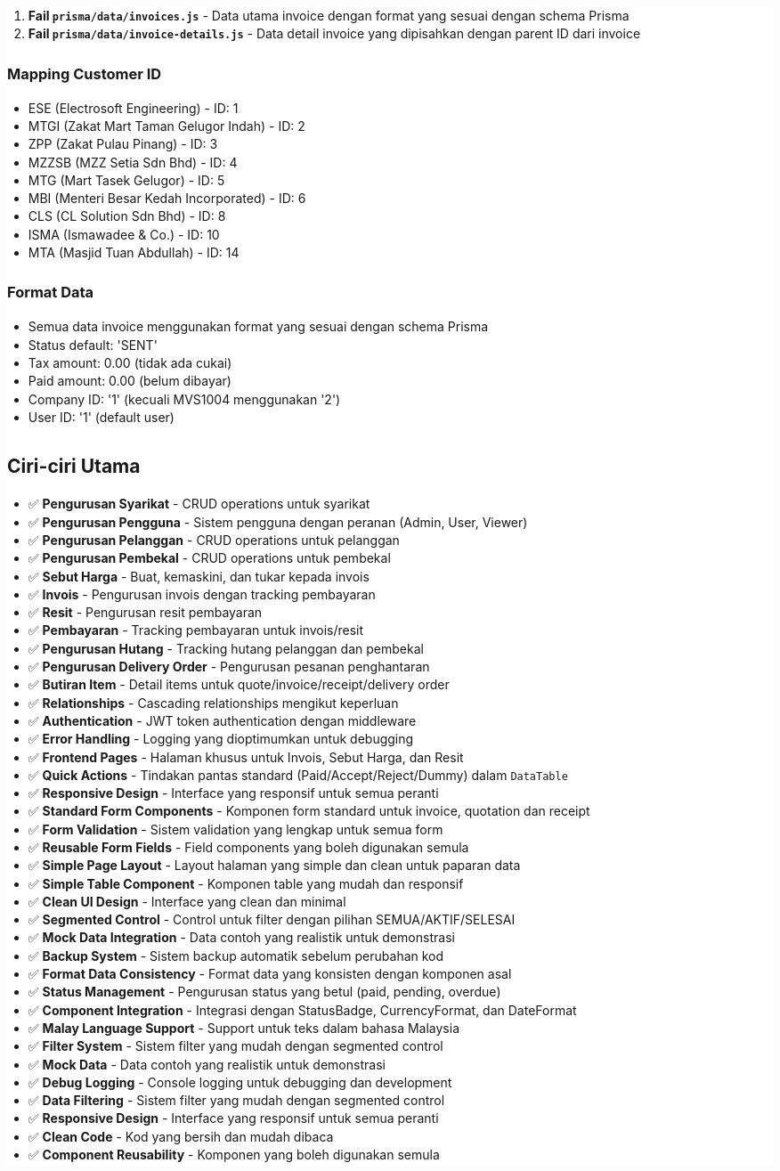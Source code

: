 1. **Fail `prisma/data/invoices.js`** - Data utama invoice dengan format yang sesuai dengan schema Prisma
2. **Fail `prisma/data/invoice-details.js`** - Data detail invoice yang dipisahkan dengan parent ID dari invoice

### Mapping Customer ID
- ESE (Electrosoft Engineering) - ID: 1
- MTGI (Zakat Mart Taman Gelugor Indah) - ID: 2  
- ZPP (Zakat Pulau Pinang) - ID: 3
- MZZSB (MZZ Setia Sdn Bhd) - ID: 4
- MTG (Mart Tasek Gelugor) - ID: 5
- MBI (Menteri Besar Kedah Incorporated) - ID: 6
- CLS (CL Solution Sdn Bhd) - ID: 8
- ISMA (Ismawadee & Co.) - ID: 10
- MTA (Masjid Tuan Abdullah) - ID: 14

### Format Data
- Semua data invoice menggunakan format yang sesuai dengan schema Prisma
- Status default: 'SENT'
- Tax amount: 0.00 (tidak ada cukai)
- Paid amount: 0.00 (belum dibayar)
- Company ID: '1' (kecuali MVS1004 menggunakan '2')
- User ID: '1' (default user)

## Ciri-ciri Utama

- ✅ **Pengurusan Syarikat** - CRUD operations untuk syarikat
- ✅ **Pengurusan Pengguna** - Sistem pengguna dengan peranan (Admin, User, Viewer)
- ✅ **Pengurusan Pelanggan** - CRUD operations untuk pelanggan
- ✅ **Pengurusan Pembekal** - CRUD operations untuk pembekal
- ✅ **Sebut Harga** - Buat, kemaskini, dan tukar kepada invois
- ✅ **Invois** - Pengurusan invois dengan tracking pembayaran
- ✅ **Resit** - Pengurusan resit pembayaran
- ✅ **Pembayaran** - Tracking pembayaran untuk invois/resit
- ✅ **Pengurusan Hutang** - Tracking hutang pelanggan dan pembekal
- ✅ **Pengurusan Delivery Order** - Pengurusan pesanan penghantaran
- ✅ **Butiran Item** - Detail items untuk quote/invoice/receipt/delivery order
- ✅ **Relationships** - Cascading relationships mengikut keperluan
- ✅ **Authentication** - JWT token authentication dengan middleware
- ✅ **Error Handling** - Logging yang dioptimumkan untuk debugging
- ✅ **Frontend Pages** - Halaman khusus untuk Invois, Sebut Harga, dan Resit
- ✅ **Quick Actions** - Tindakan pantas standard (Paid/Accept/Reject/Dummy) dalam `DataTable`
- ✅ **Responsive Design** - Interface yang responsif untuk semua peranti
- ✅ **Standard Form Components** - Komponen form standard untuk invoice, quotation dan receipt
- ✅ **Form Validation** - Sistem validation yang lengkap untuk semua form
- ✅ **Reusable Form Fields** - Field components yang boleh digunakan semula
- ✅ **Simple Page Layout** - Layout halaman yang simple dan clean untuk paparan data
- ✅ **Simple Table Component** - Komponen table yang mudah dan responsif
- ✅ **Clean UI Design** - Interface yang clean dan minimal
- ✅ **Segmented Control** - Control untuk filter dengan pilihan SEMUA/AKTIF/SELESAI
- ✅ **Mock Data Integration** - Data contoh yang realistik untuk demonstrasi
- ✅ **Backup System** - Sistem backup automatik sebelum perubahan kod
- ✅ **Format Data Consistency** - Format data yang konsisten dengan komponen asal
- ✅ **Status Management** - Pengurusan status yang betul (paid, pending, overdue)
- ✅ **Component Integration** - Integrasi dengan StatusBadge, CurrencyFormat, dan DateFormat
- ✅ **Malay Language Support** - Support untuk teks dalam bahasa Malaysia
- ✅ **Filter System** - Sistem filter yang mudah dengan segmented control
- ✅ **Mock Data** - Data contoh yang realistik untuk demonstrasi
- ✅ **Debug Logging** - Console logging untuk debugging dan development
- ✅ **Data Filtering** - Sistem filter yang mudah dengan segmented control
- ✅ **Responsive Design** - Interface yang responsif untuk semua peranti
- ✅ **Clean Code** - Kod yang bersih dan mudah dibaca
- ✅ **Component Reusability** - Komponen yang boleh digunakan semula